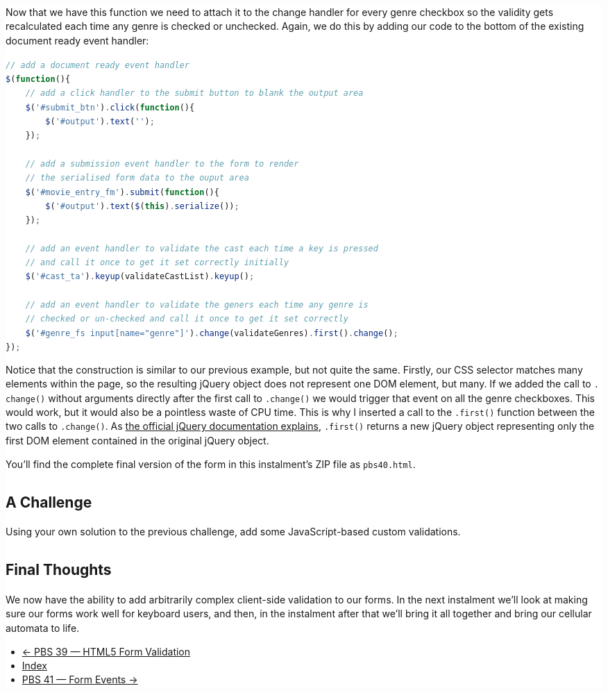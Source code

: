 Now that we have this function we need to attach it to the change handler for every genre checkbox so the validity gets recalculated each time any genre is checked or unchecked. Again, we do this by adding our code to the bottom of the existing document ready event handler:

```javascript
// add a document ready event handler
$(function(){
    // add a click handler to the submit button to blank the output area
    $('#submit_btn').click(function(){
        $('#output').text('');
    });

    // add a submission event handler to the form to render
    // the serialised form data to the ouput area
    $('#movie_entry_fm').submit(function(){
        $('#output').text($(this).serialize());
    });

    // add an event handler to validate the cast each time a key is pressed
    // and call it once to get it set correctly initially
    $('#cast_ta').keyup(validateCastList).keyup();

    // add an event handler to validate the geners each time any genre is
    // checked or un-checked and call it once to get it set correctly
    $('#genre_fs input[name="genre"]').change(validateGenres).first().change();
});
```

Notice that the construction is similar to our previous example, but not quite the same. Firstly, our CSS selector matches many elements within the page, so the resulting jQuery object does not represent one DOM element, but many. If we added the call to `.change()` without arguments directly after the first call to `.change()` we would trigger that event on all the genre checkboxes. This would work, but it would also be a pointless waste of CPU time. This is why I inserted a call to the `.first()` function between the two calls to `.change()`. As [the official jQuery documentation explains](https://api.jquery.com/first/), `.first()` returns a new jQuery object representing only the first DOM element contained in the original jQuery object.

You’ll find the complete final version of the form in this instalment’s ZIP file as `pbs40.html`.

## A Challenge

Using your own solution to the previous challenge, add some JavaScript-based custom validations.

## Final Thoughts

We now have the ability to add arbitrarily complex client-side validation to our forms. In the next instalment we’ll look at making sure our forms work well for keyboard users, and then, in the instalment after that we’ll bring it all together and bring our cellular automata to life.

 - [← PBS 39 — HTML5 Form Validation](pbs39)
 - [Index](index)
 - [PBS 41 — Form Events →](pbs41)
